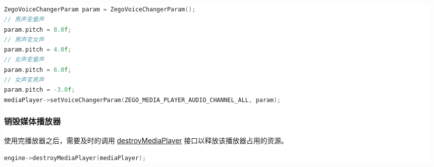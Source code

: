 ```cpp
ZegoVoiceChangerParam param = ZegoVoiceChangerParam();
// 男声变童声
param.pitch = 8.0f;
// 男声变女声
param.pitch = 4.0f;
// 女声变童声
param.pitch = 6.0f;
// 女声变男声
param.pitch = -3.0f;
mediaPlayer->setVoiceChangerParam(ZEGO_MEDIA_PLAYER_AUDIO_CHANNEL_ALL, param);
```

### 销毁媒体播放器

使用完播放器之后，需要及时的调用 [destroyMediaPlayer](https://doc-zh.zego.im/article/api?doc=Express_Audio_SDK_API~cpp_ue~class~IZegoExpressEngine#destroy-media-player) 接口以释放该播放器占用的资源。

```cpp
engine->destroyMediaPlayer(mediaPlayer);
```
